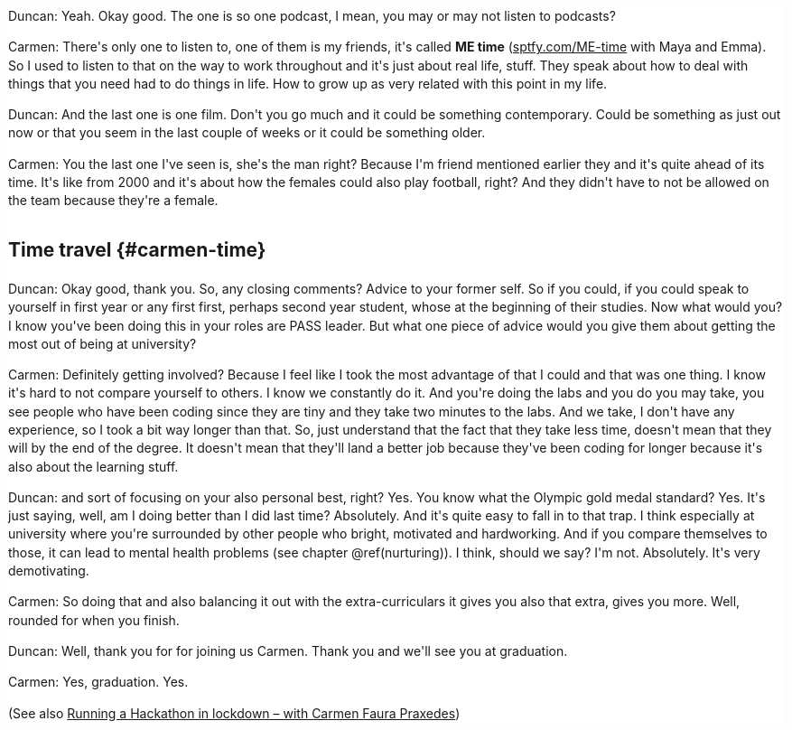 Duncan: Yeah. Okay good. The one is so one podcast, I mean, you may or may not listen to podcasts?

Carmen: There's only one to listen to, one of them is my friends, it's called **ME time** ([sptfy.com/ME-time](https://sptfy.com/ME-time) with Maya and Emma). So I used to listen to that on the way to work throughout  and it's just about real life, stuff. They speak about how to deal with things that you need had to do things in life. How to grow up as very related with this point in my life.

Duncan: And the last one is one film. Don't you go much and it could be something contemporary. Could be something as just out now or that you seem in the last couple of weeks or it could be something older.

Carmen: You the last one I've seen is, she's the man right? Because I'm friend mentioned earlier they and it's quite ahead of its time. It's like from 2000 and it's about how the females could also play football, right? And they didn't have to not be allowed on the team because they're a female.

## Time travel {#carmen-time}

Duncan: Okay good, thank you. So, any closing comments? Advice to your former self. So if you could, if you could speak to yourself in first year or any first first, perhaps second year student, whose at the beginning of their studies. Now what would you? I know you've been doing this in your roles are PASS leader. But what one piece of advice would you give them about getting the most out of being at university?


Carmen: Definitely getting involved? Because I feel like I took the most advantage of that I could and that was one thing. I know it's hard to not compare yourself to others. I know we constantly do it. And you're doing the labs and you do you may take, you see people who have been coding since they are tiny and they take two minutes to the labs. And we take, I don't have any experience, so I took a bit way longer than that. So, just understand that the fact that they take less time, doesn't mean that they will by the end of the degree. It doesn't mean that they'll land a better job because they've been coding for longer because it's also about the learning stuff.

Duncan: and sort of focusing on your also personal best, right? Yes. You know what the Olympic gold medal standard? Yes. It's just saying, well, am I doing better than I did last time? Absolutely. And it's quite easy to fall in to that trap.  I think especially at university where you're surrounded by other people who bright, motivated and hardworking. And if you compare themselves to those, it can lead to mental health problems (see chapter \@ref(nurturing)). I think, should we say? I'm not. Absolutely. It's very demotivating.

Carmen: So doing that and also balancing it out with the extra-curriculars it gives you also that extra, gives you more. Well, rounded for when you finish.

Duncan:  Well, thank you for for joining us Carmen. Thank you and we'll see you at graduation.

Carmen: Yes, graduation. Yes.


(See also [Running a Hackathon in lockdown – with Carmen Faura Praxedes](https://www.mub.eps.manchester.ac.uk/compsci/2020/06/03/running-a-hackathon-in-lockdown-with-carmen-faura-praxedes/))

